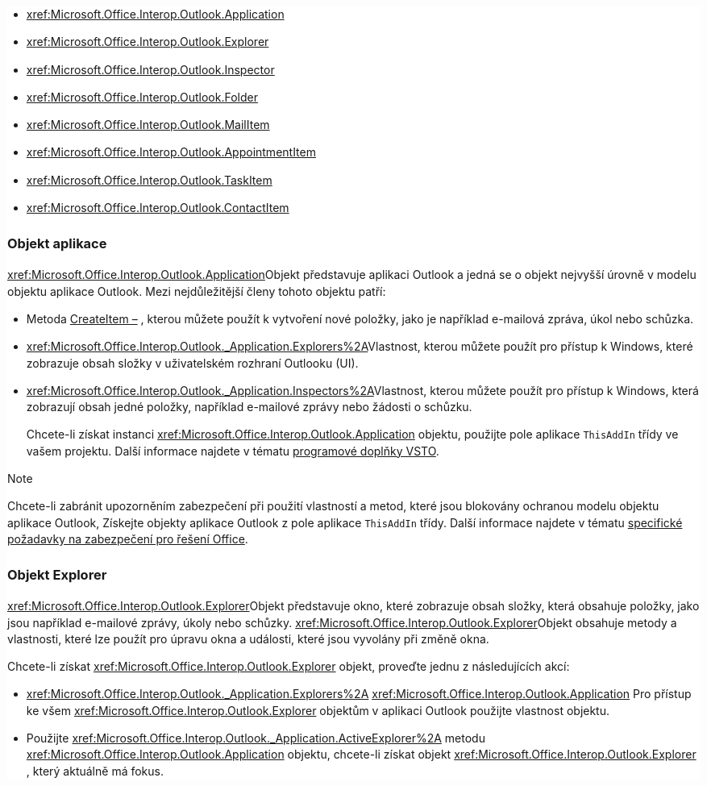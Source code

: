 - <xref:Microsoft.Office.Interop.Outlook.Application>

- <xref:Microsoft.Office.Interop.Outlook.Explorer>

- <xref:Microsoft.Office.Interop.Outlook.Inspector>

- <xref:Microsoft.Office.Interop.Outlook.Folder>

- <xref:Microsoft.Office.Interop.Outlook.MailItem>

- <xref:Microsoft.Office.Interop.Outlook.AppointmentItem>

- <xref:Microsoft.Office.Interop.Outlook.TaskItem>

- <xref:Microsoft.Office.Interop.Outlook.ContactItem>

### <a name="application-object"></a>Objekt aplikace
 <xref:Microsoft.Office.Interop.Outlook.Application>Objekt představuje aplikaci Outlook a jedná se o objekt nejvyšší úrovně v modelu objektu aplikace Outlook. Mezi nejdůležitější členy tohoto objektu patří:

- Metoda [CreateItem –](/previous-versions/office/developer/office-2003/aa220082(v=office.11)) , kterou můžete použít k vytvoření nové položky, jako je například e-mailová zpráva, úkol nebo schůzka.

- <xref:Microsoft.Office.Interop.Outlook._Application.Explorers%2A>Vlastnost, kterou můžete použít pro přístup k Windows, které zobrazuje obsah složky v uživatelském rozhraní Outlooku (UI).

- <xref:Microsoft.Office.Interop.Outlook._Application.Inspectors%2A>Vlastnost, kterou můžete použít pro přístup k Windows, která zobrazují obsah jedné položky, například e-mailové zprávy nebo žádosti o schůzku.

  Chcete-li získat instanci <xref:Microsoft.Office.Interop.Outlook.Application> objektu, použijte pole aplikace `ThisAddIn` třídy ve vašem projektu. Další informace najdete v tématu [programové doplňky VSTO](../vsto/programming-vsto-add-ins.md).

> [!NOTE]
> Chcete-li zabránit upozorněním zabezpečení při použití vlastností a metod, které jsou blokovány ochranou modelu objektu aplikace Outlook, Získejte objekty aplikace Outlook z pole aplikace `ThisAddIn` třídy. Další informace najdete v tématu [specifické požadavky na zabezpečení pro řešení Office](../vsto/specific-security-considerations-for-office-solutions.md).

### <a name="explorer-object"></a>Objekt Explorer
 <xref:Microsoft.Office.Interop.Outlook.Explorer>Objekt představuje okno, které zobrazuje obsah složky, která obsahuje položky, jako jsou například e-mailové zprávy, úkoly nebo schůzky. <xref:Microsoft.Office.Interop.Outlook.Explorer>Objekt obsahuje metody a vlastnosti, které lze použít pro úpravu okna a události, které jsou vyvolány při změně okna.

 Chcete-li získat <xref:Microsoft.Office.Interop.Outlook.Explorer> objekt, proveďte jednu z následujících akcí:

- <xref:Microsoft.Office.Interop.Outlook._Application.Explorers%2A> <xref:Microsoft.Office.Interop.Outlook.Application> Pro přístup ke všem <xref:Microsoft.Office.Interop.Outlook.Explorer> objektům v aplikaci Outlook použijte vlastnost objektu.

- Použijte <xref:Microsoft.Office.Interop.Outlook._Application.ActiveExplorer%2A> metodu <xref:Microsoft.Office.Interop.Outlook.Application> objektu, chcete-li získat objekt <xref:Microsoft.Office.Interop.Outlook.Explorer> , který aktuálně má fokus.
